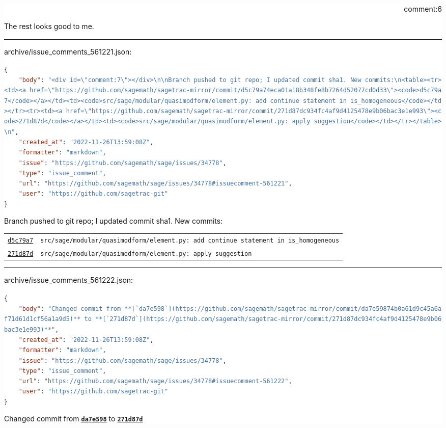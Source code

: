 <div id="comment:6" align="right">comment:6</div>

The rest looks good to me.



---

archive/issue_comments_561221.json:
```json
{
    "body": "<div id=\"comment:7\"></div>\n\nBranch pushed to git repo; I updated commit sha1. New commits:\n<table><tr><td><a href=\"https://github.com/sagemath/sagetrac-mirror/commit/d5c79a74eca01a18b348fe8b7264d52077cd0d33\"><code>d5c79a7</code></a></td><td><code>src/sage/modular/quasimodform/element.py: add continue statement in is_homogeneous</code></td></tr><tr><td><a href=\"https://github.com/sagemath/sagetrac-mirror/commit/271d87dc934fc4af9d4125478e9b06bac3e1e993\"><code>271d87d</code></a></td><td><code>src/sage/modular/quasimodform/element.py: apply suggestion</code></td></tr></table>\n",
    "created_at": "2022-11-26T13:59:08Z",
    "formatter": "markdown",
    "issue": "https://github.com/sagemath/sage/issues/34778",
    "type": "issue_comment",
    "url": "https://github.com/sagemath/sage/issues/34778#issuecomment-561221",
    "user": "https://github.com/sagetrac-git"
}
```

<div id="comment:7"></div>

Branch pushed to git repo; I updated commit sha1. New commits:
<table><tr><td><a href="https://github.com/sagemath/sagetrac-mirror/commit/d5c79a74eca01a18b348fe8b7264d52077cd0d33"><code>d5c79a7</code></a></td><td><code>src/sage/modular/quasimodform/element.py: add continue statement in is_homogeneous</code></td></tr><tr><td><a href="https://github.com/sagemath/sagetrac-mirror/commit/271d87dc934fc4af9d4125478e9b06bac3e1e993"><code>271d87d</code></a></td><td><code>src/sage/modular/quasimodform/element.py: apply suggestion</code></td></tr></table>




---

archive/issue_comments_561222.json:
```json
{
    "body": "Changed commit from **[`da7e598`](https://github.com/sagemath/sagetrac-mirror/commit/da7e59874b0a61d9c45a6af71d61d1cf56a1a9d5)** to **[`271d87d`](https://github.com/sagemath/sagetrac-mirror/commit/271d87dc934fc4af9d4125478e9b06bac3e1e993)**",
    "created_at": "2022-11-26T13:59:08Z",
    "formatter": "markdown",
    "issue": "https://github.com/sagemath/sage/issues/34778",
    "type": "issue_comment",
    "url": "https://github.com/sagemath/sage/issues/34778#issuecomment-561222",
    "user": "https://github.com/sagetrac-git"
}
```

Changed commit from **[`da7e598`](https://github.com/sagemath/sagetrac-mirror/commit/da7e59874b0a61d9c45a6af71d61d1cf56a1a9d5)** to **[`271d87d`](https://github.com/sagemath/sagetrac-mirror/commit/271d87dc934fc4af9d4125478e9b06bac3e1e993)**
